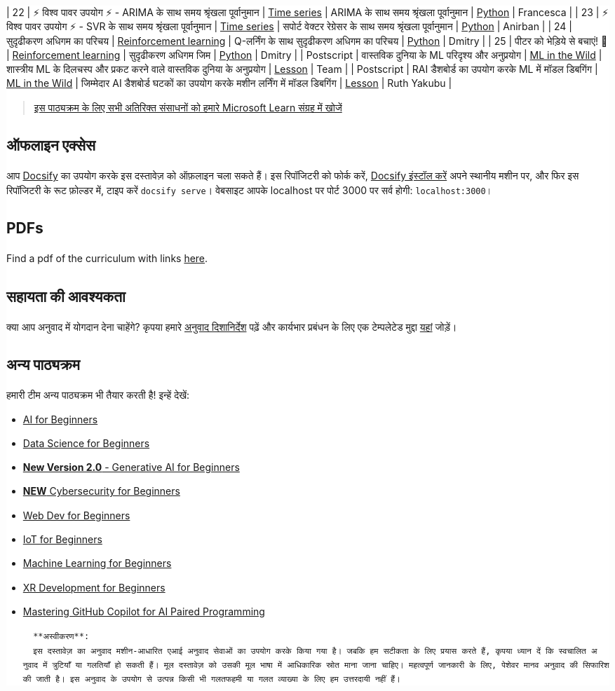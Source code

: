 |      22       | ⚡️ विश्व पावर उपयोग ⚡️ - ARIMA के साथ समय श्रृंखला पूर्वानुमान |        [Time series](7-TimeSeries/README.md)        | ARIMA के साथ समय श्रृंखला पूर्वानुमान                                                                                              |                                                 [Python](7-TimeSeries/2-ARIMA/README.md)                                                 |                      Francesca                       |
|      23       |  ⚡️ विश्व पावर उपयोग ⚡️ - SVR के साथ समय श्रृंखला पूर्वानुमान  |        [Time series](7-TimeSeries/README.md)        | सपोर्ट वेक्टर रेग्रेसर के साथ समय श्रृंखला पूर्वानुमान                                                                           |                                                  [Python](7-TimeSeries/3-SVR/README.md)                                                  |                       Anirban                        |
|      24       |             सुदृढीकरण अधिगम का परिचय             | [Reinforcement learning](8-Reinforcement/README.md) | Q-लर्निंग के साथ सुदृढीकरण अधिगम का परिचय                                                                          |                                             [Python](8-Reinforcement/1-QLearning/README.md)                                              |                        Dmitry                        |
|      25       |                 पीटर को भेड़िये से बचाएं! 🐺                  | [Reinforcement learning](8-Reinforcement/README.md) | सुदृढीकरण अधिगम जिम                                                                                                      |                                                [Python](8-Reinforcement/2-Gym/README.md)                                                 |                        Dmitry                        |
|  Postscript   |            वास्तविक दुनिया के ML परिदृश्य और अनुप्रयोग            |      [ML in the Wild](9-Real-World/README.md)       | शास्त्रीय ML के दिलचस्प और प्रकट करने वाले वास्तविक दुनिया के अनुप्रयोग                                                               |                                             [Lesson](9-Real-World/1-Applications/README.md)                                              |                         Team                         |
|  Postscript   |            RAI डैशबोर्ड का उपयोग करके ML में मॉडल डिबगिंग          |      [ML in the Wild](9-Real-World/README.md)       | जिम्मेदार AI डैशबोर्ड घटकों का उपयोग करके मशीन लर्निंग में मॉडल डिबगिंग                                                              |                                             [Lesson](9-Real-World/2-Debugging-ML-Models/README.md)                                              |                         Ruth Yakubu                       |

> [इस पाठ्यक्रम के लिए सभी अतिरिक्त संसाधनों को हमारे Microsoft Learn संग्रह में खोजें](https://learn.microsoft.com/en-us/collections/qrqzamz1nn2wx3?WT.mc_id=academic-77952-bethanycheum)

## ऑफलाइन एक्सेस

आप [Docsify](https://docsify.js.org/#/) का उपयोग करके इस दस्तावेज़ को ऑफ़लाइन चला सकते हैं। इस रिपॉजिटरी को फोर्क करें, [Docsify इंस्टॉल करें](https://docsify.js.org/#/quickstart) अपने स्थानीय मशीन पर, और फिर इस रिपॉजिटरी के रूट फ़ोल्डर में, टाइप करें `docsify serve`। वेबसाइट आपके localhost पर पोर्ट 3000 पर सर्व होगी: `localhost:3000`।

## PDFs
Find a pdf of the curriculum with links [here](https://microsoft.github.io/ML-For-Beginners/pdf/readme.pdf).

## सहायता की आवश्यकता

क्या आप अनुवाद में योगदान देना चाहेंगे? कृपया हमारे [अनुवाद दिशानिर्देश](TRANSLATIONS.md) पढ़ें और कार्यभार प्रबंधन के लिए एक टेम्पलेटेड मुद्दा [यहां](https://github.com/microsoft/ML-For-Beginners/issues) जोड़ें।

## अन्य पाठ्यक्रम

हमारी टीम अन्य पाठ्यक्रम भी तैयार करती है! इन्हें देखें:

- [AI for Beginners](https://aka.ms/ai4beginners)
- [Data Science for Beginners](https://aka.ms/datascience-beginners)
- [**New Version 2.0** - Generative AI for Beginners](https://aka.ms/genai-beginners)
- [**NEW** Cybersecurity for Beginners](https://github.com/microsoft/Security-101??WT.mc_id=academic-96948-sayoung)
- [Web Dev for Beginners](https://aka.ms/webdev-beginners)
- [IoT for Beginners](https://aka.ms/iot-beginners)
- [Machine Learning for Beginners](https://aka.ms/ml4beginners)
- [XR Development for Beginners](https://aka.ms/xr-dev-for-beginners)
- [Mastering GitHub Copilot for AI Paired Programming](https://aka.ms/GitHubCopilotAI)

        **अस्वीकरण**:
        इस दस्तावेज़ का अनुवाद मशीन-आधारित एआई अनुवाद सेवाओं का उपयोग करके किया गया है। जबकि हम सटीकता के लिए प्रयास करते हैं, कृपया ध्यान दें कि स्वचालित अनुवाद में त्रुटियाँ या गलतियाँ हो सकती हैं। मूल दस्तावेज़ को उसकी मूल भाषा में आधिकारिक स्रोत माना जाना चाहिए। महत्वपूर्ण जानकारी के लिए, पेशेवर मानव अनुवाद की सिफारिश की जाती है। इस अनुवाद के उपयोग से उत्पन्न किसी भी गलतफहमी या गलत व्याख्या के लिए हम उत्तरदायी नहीं हैं।